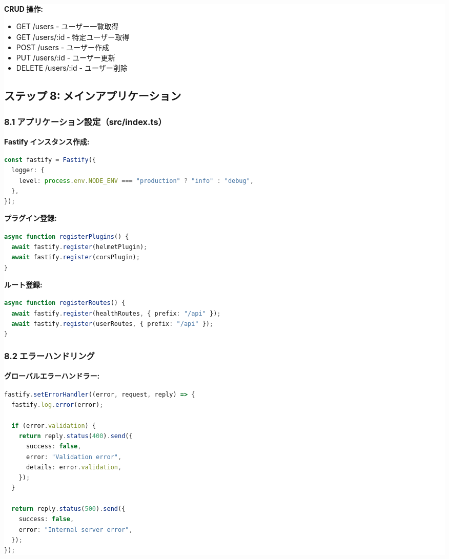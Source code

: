 **CRUD 操作:**

- GET /users - ユーザー一覧取得
- GET /users/:id - 特定ユーザー取得
- POST /users - ユーザー作成
- PUT /users/:id - ユーザー更新
- DELETE /users/:id - ユーザー削除

## ステップ 8: メインアプリケーション

### 8.1 アプリケーション設定（src/index.ts）

**Fastify インスタンス作成:**

```typescript
const fastify = Fastify({
  logger: {
    level: process.env.NODE_ENV === "production" ? "info" : "debug",
  },
});
```

**プラグイン登録:**

```typescript
async function registerPlugins() {
  await fastify.register(helmetPlugin);
  await fastify.register(corsPlugin);
}
```

**ルート登録:**

```typescript
async function registerRoutes() {
  await fastify.register(healthRoutes, { prefix: "/api" });
  await fastify.register(userRoutes, { prefix: "/api" });
}
```

### 8.2 エラーハンドリング

**グローバルエラーハンドラー:**

```typescript
fastify.setErrorHandler((error, request, reply) => {
  fastify.log.error(error);

  if (error.validation) {
    return reply.status(400).send({
      success: false,
      error: "Validation error",
      details: error.validation,
    });
  }

  return reply.status(500).send({
    success: false,
    error: "Internal server error",
  });
});
```

